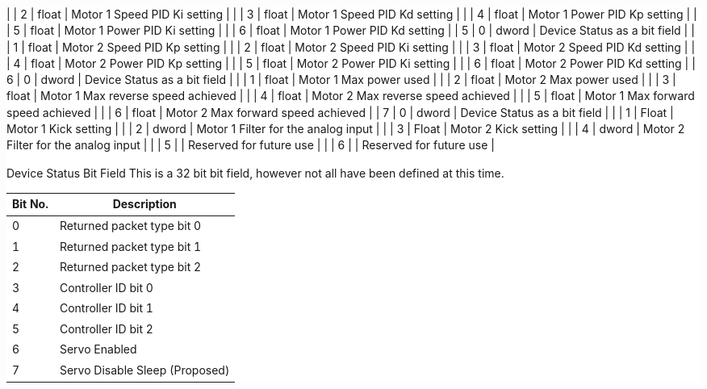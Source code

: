 |      | 2     | float     | Motor 1 Speed PID Ki setting        |
|      | 3     | float     | Motor 1 Speed PID Kd setting        |
|      | 4     | float     | Motor 1 Power PID Kp setting        |
|      | 5     | float     | Motor 1 Power PID Ki setting        |
|      | 6     | float     | Motor 1 Power PID Kd setting        |
| 5    | 0     | dword     | Device Status as a bit field        |
|      | 1     | float     | Motor 2 Speed PID Kp setting        |
|      | 2     | float     | Motor 2 Speed PID Ki setting        |
|      | 3     | float     | Motor 2 Speed PID Kd setting        |
|      | 4     | float     | Motor 2 Power PID Kp setting        |
|      | 5     | float     | Motor 2 Power PID Ki setting        |
|      | 6     | float     | Motor 2 Power PID Kd setting        |
| 6    | 0     | dword     | Device Status as a bit field        |
|      | 1     | float     | Motor 1 Max power used              |
|      | 2     | float     | Motor 2 Max power used              |
|      | 3     | float     | Motor 1 Max reverse speed achieved  |
|      | 4     | float     | Motor 2 Max reverse speed achieved  |
|      | 5     | float     | Motor 1 Max forward speed achieved  |
|      | 6     | float     | Motor 2 Max forward speed achieved  |
| 7    | 0     | dword     | Device Status as a bit field        |
|      | 1     | Float     | Motor 1 Kick setting                |
|      | 2     | dword     | Motor 1 Filter for the analog input |
|      | 3     | Float     | Motor 2 Kick setting                |
|      | 4     | dword     | Motor 2 Filter for the analog input |
|      | 5     |           | Reserved for future use             |
|      | 6     |           | Reserved for future use             |


Device Status Bit Field
This is a 32 bit bit field, however not all have been defined at this time.

| Bit No. | Description                                                                       |
| ------- | --------------------------------------------------------------------------------- |
| 0       | Returned packet type bit 0                                                        |
| 1       | Returned packet type bit 1                                                        |
| 2       | Returned packet type bit 2                                                        |
| 3       | Controller ID bit 0                                                               |
| 4       | Controller ID bit 1                                                               |
| 5       | Controller ID bit 2                                                               |
| 6       | Servo Enabled                                                                     |
| 7       | Servo Disable Sleep (Proposed)                                                    |